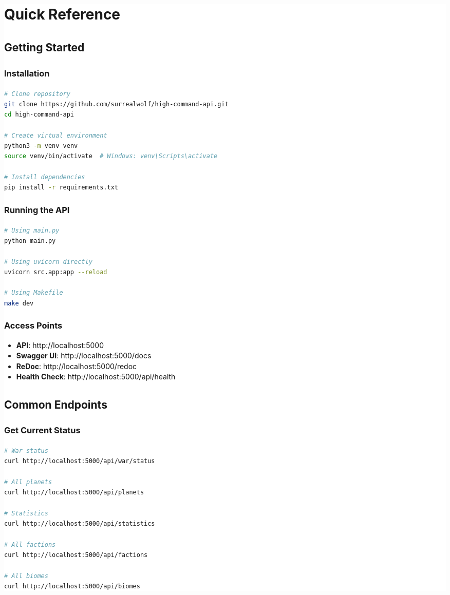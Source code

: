 # Quick Reference

## Getting Started

### Installation
```bash
# Clone repository
git clone https://github.com/surrealwolf/high-command-api.git
cd high-command-api

# Create virtual environment
python3 -m venv venv
source venv/bin/activate  # Windows: venv\Scripts\activate

# Install dependencies
pip install -r requirements.txt
```

### Running the API
```bash
# Using main.py
python main.py

# Using uvicorn directly
uvicorn src.app:app --reload

# Using Makefile
make dev
```

### Access Points
- **API**: http://localhost:5000
- **Swagger UI**: http://localhost:5000/docs
- **ReDoc**: http://localhost:5000/redoc
- **Health Check**: http://localhost:5000/api/health

## Common Endpoints

### Get Current Status
```bash
# War status
curl http://localhost:5000/api/war/status

# All planets
curl http://localhost:5000/api/planets

# Statistics
curl http://localhost:5000/api/statistics

# All factions
curl http://localhost:5000/api/factions

# All biomes
curl http://localhost:5000/api/biomes
```
